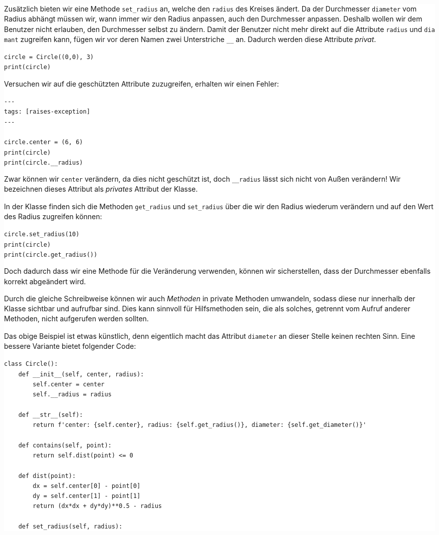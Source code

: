 Zusätzlich bieten wir eine Methode ``set_radius`` an, welche den ``radius`` des Kreises ändert.
Da der Durchmesser ``diameter`` vom Radius abhängt müssen wir, wann immer wir den Radius anpassen, auch den Durchmesser anpassen.
Deshalb wollen wir dem Benutzer nicht erlauben, den Durchmesser selbst zu ändern.
Damit der Benutzer nicht mehr direkt auf die Attribute ``radius`` und ``diamant`` zugreifen kann, fügen wir vor deren Namen zwei Unterstriche ``__`` an.
Dadurch werden diese Attribute *privat*.

```{code-cell} python3
circle = Circle((0,0), 3)
print(circle)
```

Versuchen wir auf die geschützten Attribute zuzugreifen, erhalten wir einen Fehler:

```{code-cell} python3
---
tags: [raises-exception]
---

circle.center = (6, 6)
print(circle)
print(circle.__radius)
```

Zwar können wir ``center`` verändern, da dies nicht geschützt ist, doch ``__radius`` lässt sich nicht von Außen verändern!
Wir bezeichnen dieses Attribut als *privates* Attribut der Klasse.

In der Klasse finden sich die Methoden ``get_radius`` und ``set_radius`` über die wir den Radius wiederum verändern und auf den Wert des Radius zugreifen können:

```{code-cell} python3
circle.set_radius(10)
print(circle)
print(circle.get_radius())
```

Doch dadurch dass wir eine Methode für die Veränderung verwenden, können wir sicherstellen, dass der Durchmesser ebenfalls korrekt abgeändert wird.

Durch die gleiche Schreibweise können wir auch *Methoden* in private Methoden umwandeln, sodass diese nur innerhalb der Klasse sichtbar und aufrufbar sind.
Dies kann sinnvoll für Hilfsmethoden sein, die als solches, getrennt vom Aufruf anderer Methoden, nicht aufgerufen werden sollten.

Das obige Beispiel ist etwas künstlich, denn eigentlich macht das Attribut ``diameter`` an dieser Stelle keinen rechten Sinn.
Eine bessere Variante bietet folgender Code:

```{code-cell} python3
class Circle():
    def __init__(self, center, radius):
        self.center = center
        self.__radius = radius

    def __str__(self):
        return f'center: {self.center}, radius: {self.get_radius()}, diameter: {self.get_diameter()}'

    def contains(self, point):
        return self.dist(point) <= 0
        
    def dist(point):
        dx = self.center[0] - point[0]
        dy = self.center[1] - point[1]
        return (dx*dx + dy*dy)**0.5 - radius

    def set_radius(self, radius):
```